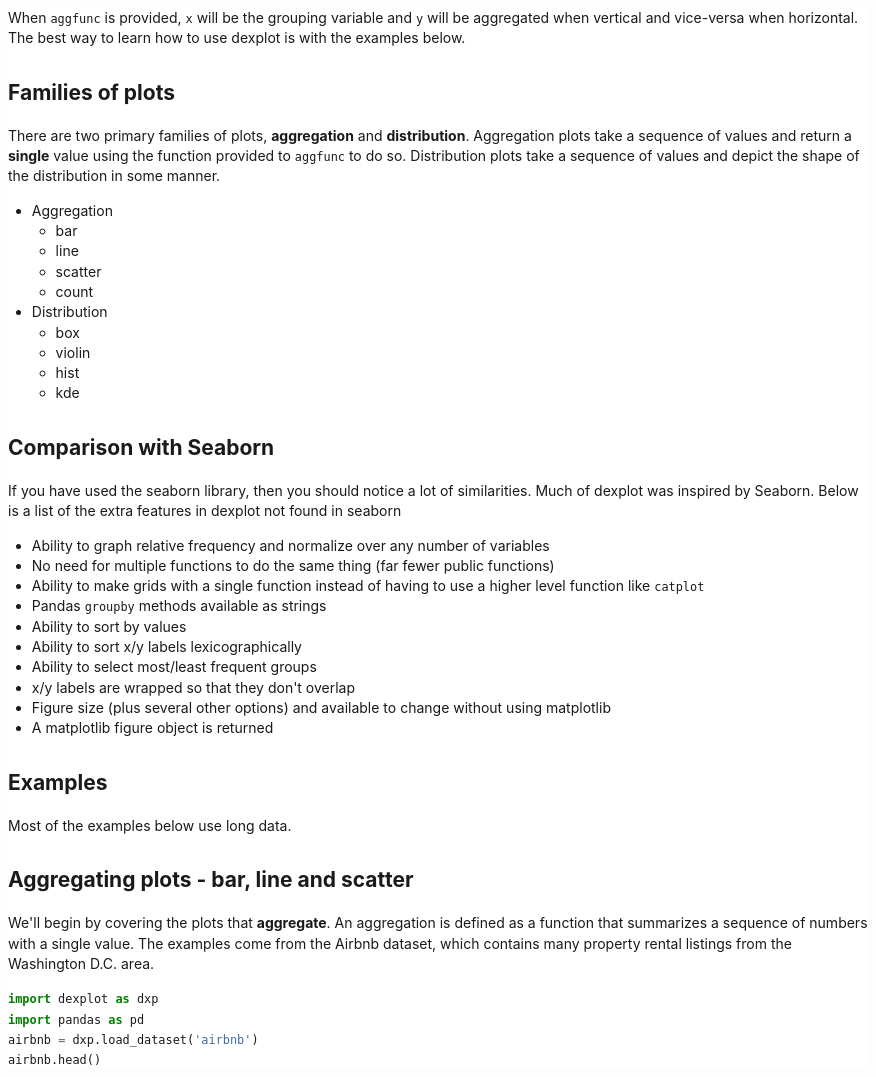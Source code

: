 When `aggfunc` is provided, `x` will be the grouping variable and `y` will be aggregated when vertical and vice-versa when horizontal. The best way to learn how to use dexplot is with the examples below.

## Families of plots

There are two primary families of plots, **aggregation** and **distribution**. Aggregation plots take a sequence of values and return a **single** value using the function provided to `aggfunc` to do so. Distribution plots take a sequence of values and depict the shape of the distribution in some manner.

* Aggregation
    * bar
    * line
    * scatter
    * count
* Distribution
    * box
    * violin
    * hist
    * kde

## Comparison with Seaborn

If you have used the seaborn library, then you should notice a lot of similarities. Much of dexplot was inspired by Seaborn. Below is a list of the extra features in dexplot not found in seaborn

* Ability to graph relative frequency and normalize over any number of variables
* No need for multiple functions to do the same thing (far fewer public functions)
* Ability to make grids with a single function instead of having to use a higher level function like `catplot`
* Pandas `groupby` methods available as strings
* Ability to sort by values
* Ability to sort x/y labels lexicographically
* Ability to select most/least frequent groups
* x/y labels are wrapped so that they don't overlap
* Figure size (plus several other options) and available to change without using matplotlib
* A matplotlib figure object is returned

## Examples

Most of the examples below use long data.

## Aggregating plots - bar, line and scatter

We'll begin by covering the plots that **aggregate**. An aggregation is defined as a function that summarizes a sequence of numbers with a single value. The examples come from the Airbnb dataset, which contains many property rental listings from the Washington D.C. area.


```python
import dexplot as dxp
import pandas as pd
airbnb = dxp.load_dataset('airbnb')
airbnb.head()
```
